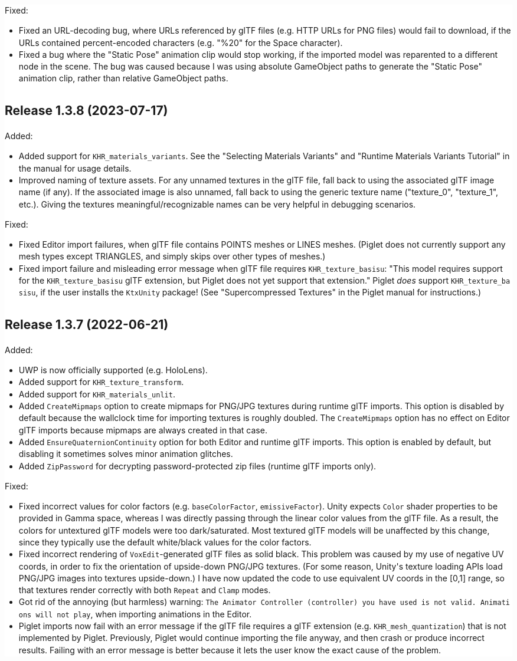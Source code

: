 Fixed:

* Fixed an URL-decoding bug, where URLs referenced by glTF files (e.g. HTTP URLs for PNG files) would fail to download, if the URLs contained percent-encoded characters (e.g. "%20" for the Space character).
* Fixed a bug where the "Static Pose" animation clip would stop working, if the imported model was reparented to a different node in the scene. The bug was caused because I was using absolute GameObject paths to generate the "Static Pose" animation clip, rather than relative GameObject paths.

## Release 1.3.8 (2023-07-17)

Added:

* Added support for `KHR_materials_variants`. See the "Selecting Materials Variants" and "Runtime Materials Variants Tutorial" in the manual for usage details.
* Improved naming of texture assets. For any unnamed textures in the glTF file, fall back to using the associated glTF image name (if any). If the associated image is also unnamed, fall back to using the generic texture name ("texture_0", "texture_1", etc.). Giving the textures meaningful/recognizable names can be very helpful in debugging scenarios.

Fixed:

* Fixed Editor import failures, when glTF file contains POINTS meshes or LINES meshes. (Piglet does not currently support any mesh types except TRIANGLES, and simply skips over other types of meshes.)
* Fixed import failure and misleading error message when glTF file requires `KHR_texture_basisu`: "This model requires support for the `KHR_texture_basisu` glTF extension, but Piglet does not yet support that extension." Piglet *does* support `KHR_texture_basisu`, if the user installs the `KtxUnity` package! (See "Supercompressed Textures" in the Piglet manual for instructions.)

## Release 1.3.7 (2022-06-21)

Added:

* UWP is now officially supported (e.g. HoloLens).
* Added support for `KHR_texture_transform`.
* Added support for `KHR_materials_unlit`.
* Added `CreateMipmaps` option to create mipmaps for PNG/JPG textures during runtime glTF imports. This option is disabled by default because the wallclock time for importing textures is roughly doubled. The `CreateMipmaps` option has no effect  on Editor glTF imports because mipmaps are always created in that case.
* Added `EnsureQuaternionContinuity` option for both Editor and runtime glTF imports. This option is enabled by default, but disabling it sometimes solves minor animation glitches.
* Added `ZipPassword` for decrypting password-protected zip files (runtime glTF imports only).

Fixed:

* Fixed incorrect values for color factors (e.g. `baseColorFactor`, `emissiveFactor`). Unity expects `Color` shader properties to be provided in Gamma space, whereas I was directly passing through the linear color values from the glTF file. As a result, the colors for untextured glTF models were too dark/saturated. Most textured glTF models will be unaffected by this change, since they typically use the default white/black values for the color factors.
* Fixed incorrect rendering of `VoxEdit`-generated glTF files as solid black. This problem was caused by my use of negative UV coords, in order to fix the orientation of upside-down PNG/JPG textures. (For some reason, Unity's texture loading APIs load PNG/JPG images into textures upside-down.) I have now updated the code to use equivalent UV coords in the [0,1] range, so that textures render correctly with both `Repeat` and `Clamp` modes.
* Got rid of the annoying (but harmless) warning: `The Animator Controller (controller) you have used is not valid. Animations will not play`, when importing animations in the Editor.
* Piglet imports now fail with an error message if the glTF file requires a glTF extension (e.g. `KHR_mesh_quantization`) that is not implemented by Piglet. Previously, Piglet would continue importing the file anyway, and then crash or produce incorrect results. Failing with an error message is better because it lets the user know the exact cause of the problem.

[^web-demo]: I have tested the [Piglet Web
[^json.net]: To prevent DLL conflicts with Unity's "Newtonsoft Json"
[^unity-gltf]: The `Assets/Piglet/Dependencies/UnityGLTF` folder does
[^mecanim-vs-legacy]: As of December 2020, Unity has two animation systems: Mecanim
[^mecanim-tutorial]: If you are new to the Mecanim animation system, I highly
[^why-legacy]: Runtime glTF imports use the Legacy animation system because
[^controller-layers]: `AnimatorController` layers have not been
[^static-pose]: The "Static Pose" clip (a.k.a "Bind Pose" or "T-Pose")
[^mecanim-limitation]: The main limitation is that
[^supercompressed-textures]: For the motivation behind supercompressed textures, see [Basis Universal texture format introduction](https://pixel.engineer/posts/basis-universal-texture-format-introduction/) (Atteneder, 2019). For a more detailed technical explanation, see [GST: GPU-decodable Supercompressed Textures](http://gamma.cs.unc.edu/GST/gst.pdf) (Krajcevski et al., 2016).
[^etc1s-vs-uastc]: KTX2/ETC1S is more commonly used than KTX2/UASTC because it provides a higher data compression rate (at the cost of image quality).
[^draco-mesh-compression]: For an introduction to the ideas behind Draco mesh compression, see [Edgebreaker, the Heart of Google Draco](https://observablehq.com/@mourner/edgebreaker-the-heart-of-google-draco). For a detailed description of the algorithm, see [Edgebreaker: Connectivity compression for triangle meshes](https://www.cc.gatech.edu/~jarek/papers/EdgeBreaker.pdf) (Rossignac, 1999) and the follow-up paper [3D Compression Made Simple: Edgebreaker on a Corner-Table](https://www.cs.cmu.edu/~alla/edgebreaker_simple.pdf) (Rossignac et al., 2001).